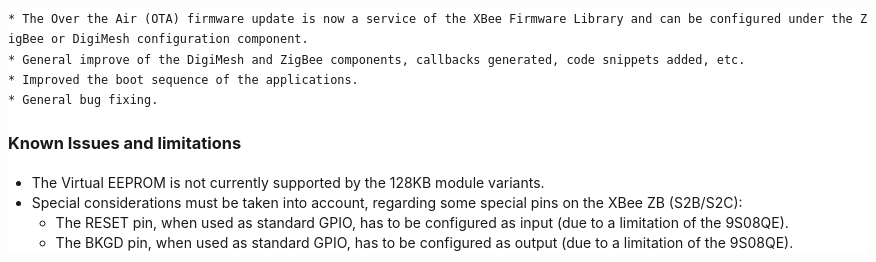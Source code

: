 	* The Over the Air (OTA) firmware update is now a service of the XBee Firmware Library and can be configured under the ZigBee or DigiMesh configuration component.
	* General improve of the DigiMesh and ZigBee components, callbacks generated, code snippets added, etc.
	* Improved the boot sequence of the applications.
	* General bug fixing.

### Known Issues and limitations

* The Virtual EEPROM is not currently supported by the 128KB module variants.
* Special considerations must be taken into account, regarding some special pins on the XBee ZB (S2B/S2C):
	* The RESET pin, when used as standard GPIO, has to be configured as input (due to a limitation of the 9S08QE).
	* The BKGD pin, when used as standard GPIO, has to be configured as output (due to a limitation of the 9S08QE).
